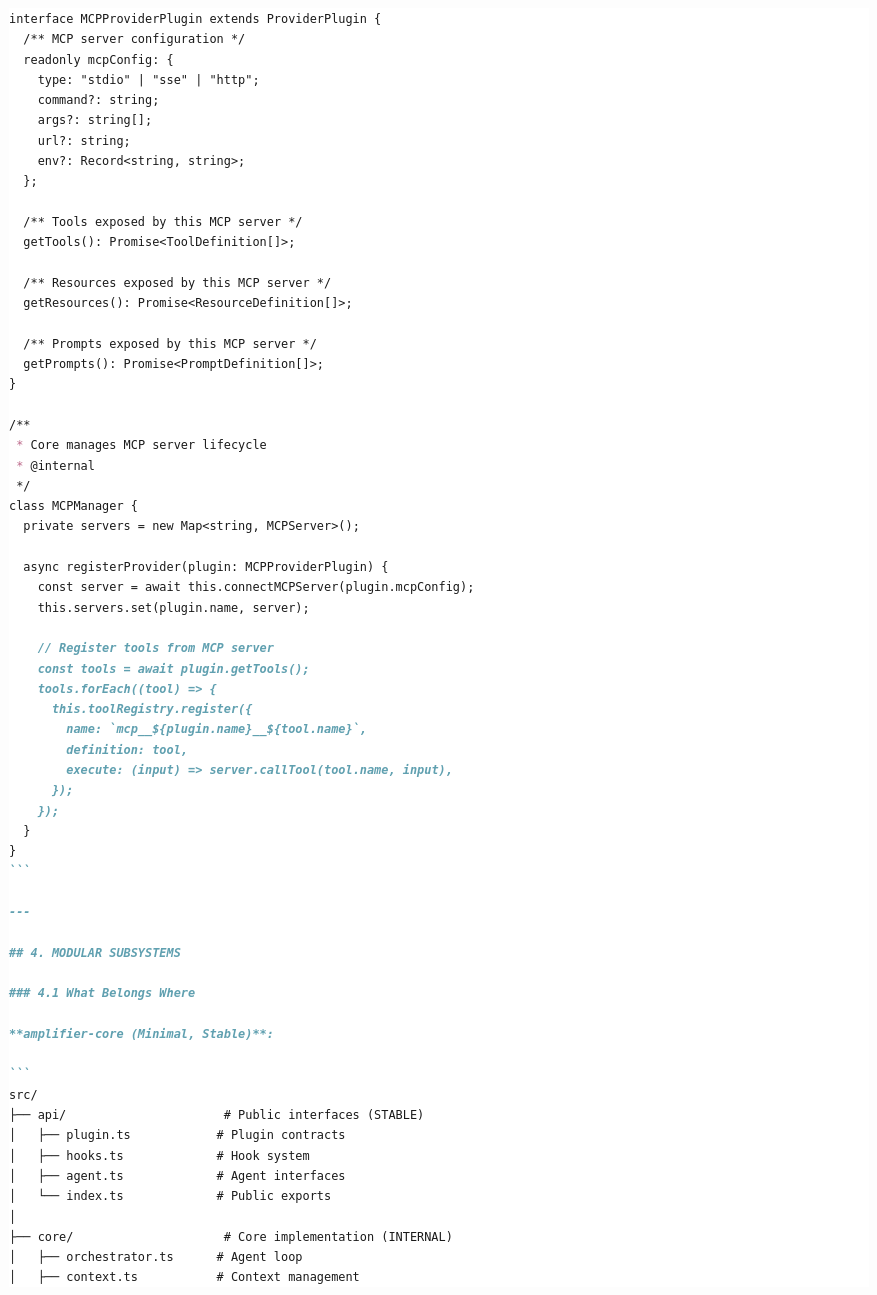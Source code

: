 ````markdown
interface MCPProviderPlugin extends ProviderPlugin {
  /** MCP server configuration */
  readonly mcpConfig: {
    type: "stdio" | "sse" | "http";
    command?: string;
    args?: string[];
    url?: string;
    env?: Record<string, string>;
  };

  /** Tools exposed by this MCP server */
  getTools(): Promise<ToolDefinition[]>;

  /** Resources exposed by this MCP server */
  getResources(): Promise<ResourceDefinition[]>;

  /** Prompts exposed by this MCP server */
  getPrompts(): Promise<PromptDefinition[]>;
}

/**
 * Core manages MCP server lifecycle
 * @internal
 */
class MCPManager {
  private servers = new Map<string, MCPServer>();

  async registerProvider(plugin: MCPProviderPlugin) {
    const server = await this.connectMCPServer(plugin.mcpConfig);
    this.servers.set(plugin.name, server);

    // Register tools from MCP server
    const tools = await plugin.getTools();
    tools.forEach((tool) => {
      this.toolRegistry.register({
        name: `mcp__${plugin.name}__${tool.name}`,
        definition: tool,
        execute: (input) => server.callTool(tool.name, input),
      });
    });
  }
}
```

---

## 4. MODULAR SUBSYSTEMS

### 4.1 What Belongs Where

**amplifier-core (Minimal, Stable)**:

```
src/
├── api/                      # Public interfaces (STABLE)
│   ├── plugin.ts            # Plugin contracts
│   ├── hooks.ts             # Hook system
│   ├── agent.ts             # Agent interfaces
│   └── index.ts             # Public exports
│
├── core/                     # Core implementation (INTERNAL)
│   ├── orchestrator.ts      # Agent loop
│   ├── context.ts           # Context management
````